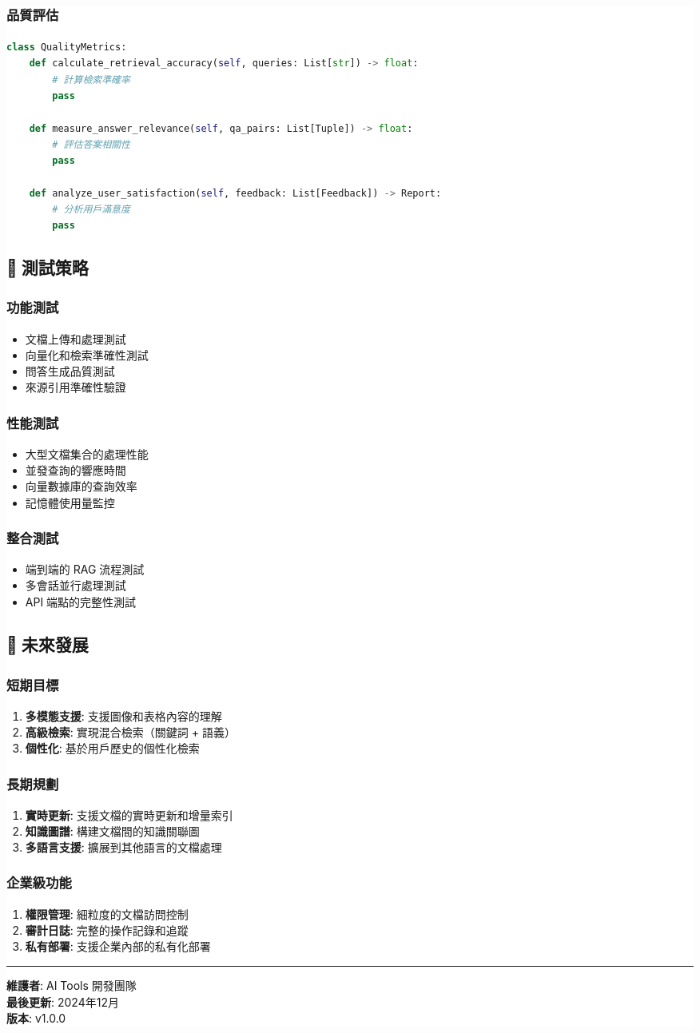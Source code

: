 ### 品質評估
```python
class QualityMetrics:
    def calculate_retrieval_accuracy(self, queries: List[str]) -> float:
        # 計算檢索準確率
        pass
    
    def measure_answer_relevance(self, qa_pairs: List[Tuple]) -> float:
        # 評估答案相關性
        pass
    
    def analyze_user_satisfaction(self, feedback: List[Feedback]) -> Report:
        # 分析用戶滿意度
        pass
```

## 🧪 測試策略

### 功能測試
- 文檔上傳和處理測試
- 向量化和檢索準確性測試
- 問答生成品質測試
- 來源引用準確性驗證

### 性能測試
- 大型文檔集合的處理性能
- 並發查詢的響應時間
- 向量數據庫的查詢效率
- 記憶體使用量監控

### 整合測試
- 端到端的 RAG 流程測試
- 多會話並行處理測試
- API 端點的完整性測試

## 🔮 未來發展

### 短期目標
1. **多模態支援**: 支援圖像和表格內容的理解
2. **高級檢索**: 實現混合檢索（關鍵詞 + 語義）
3. **個性化**: 基於用戶歷史的個性化檢索

### 長期規劃
1. **實時更新**: 支援文檔的實時更新和增量索引
2. **知識圖譜**: 構建文檔間的知識關聯圖
3. **多語言支援**: 擴展到其他語言的文檔處理

### 企業級功能
1. **權限管理**: 細粒度的文檔訪問控制
2. **審計日誌**: 完整的操作記錄和追蹤
3. **私有部署**: 支援企業內部的私有化部署

---

**維護者**: AI Tools 開發團隊  
**最後更新**: 2024年12月  
**版本**: v1.0.0